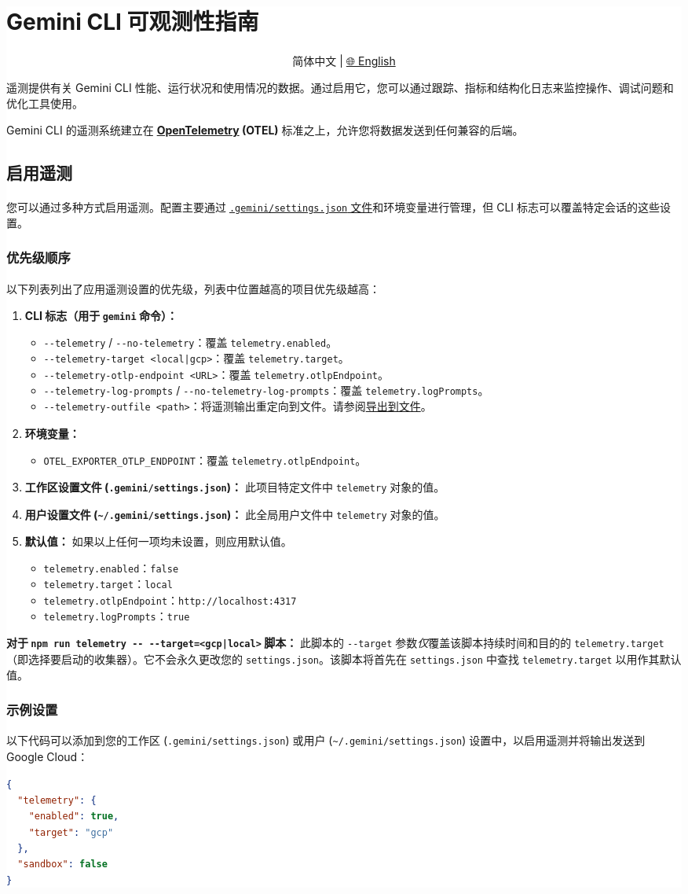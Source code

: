 # Gemini CLI 可观测性指南

<p align="center">
  简体中文 | <a href="../../../../docs/telemetry.md">🌐 English</a>
</p>

遥测提供有关 Gemini CLI 性能、运行状况和使用情况的数据。通过启用它，您可以通过跟踪、指标和结构化日志来监控操作、调试问题和优化工具使用。

Gemini CLI 的遥测系统建立在 **[OpenTelemetry](https://opentelemetry.io/) (OTEL)** 标准之上，允许您将数据发送到任何兼容的后端。

## 启用遥测

您可以通过多种方式启用遥测。配置主要通过 [`.gemini/settings.json` 文件](./cli/configuration.md)和环境变量进行管理，但 CLI 标志可以覆盖特定会话的这些设置。

### 优先级顺序

以下列表列出了应用遥测设置的优先级，列表中位置越高的项目优先级越高：

1.  **CLI 标志（用于 `gemini` 命令）：**
    - `--telemetry` / `--no-telemetry`：覆盖 `telemetry.enabled`。
    - `--telemetry-target <local|gcp>`：覆盖 `telemetry.target`。
    - `--telemetry-otlp-endpoint <URL>`：覆盖 `telemetry.otlpEndpoint`。
    - `--telemetry-log-prompts` / `--no-telemetry-log-prompts`：覆盖 `telemetry.logPrompts`。
    - `--telemetry-outfile <path>`：将遥测输出重定向到文件。请参阅[导出到文件](#导出到文件)。

1.  **环境变量：**
    - `OTEL_EXPORTER_OTLP_ENDPOINT`：覆盖 `telemetry.otlpEndpoint`。

1.  **工作区设置文件 (`.gemini/settings.json`)：** 此项目特定文件中 `telemetry` 对象的值。

1.  **用户设置文件 (`~/.gemini/settings.json`)：** 此全局用户文件中 `telemetry` 对象的值。

1.  **默认值：** 如果以上任何一项均未设置，则应用默认值。
    - `telemetry.enabled`：`false`
    - `telemetry.target`：`local`
    - `telemetry.otlpEndpoint`：`http://localhost:4317`
    - `telemetry.logPrompts`：`true`

**对于 `npm run telemetry -- --target=<gcp|local>` 脚本：**
此脚本的 `--target` 参数*仅*覆盖该脚本持续时间和目的的 `telemetry.target`（即选择要启动的收集器）。它不会永久更改您的 `settings.json`。该脚本将首先在 `settings.json` 中查找 `telemetry.target` 以用作其默认值。

### 示例设置

以下代码可以添加到您的工作区 (`.gemini/settings.json`) 或用户 (`~/.gemini/settings.json`) 设置中，以启用遥测并将输出发送到 Google Cloud：

```json
{
  "telemetry": {
    "enabled": true,
    "target": "gcp"
  },
  "sandbox": false
}
```
